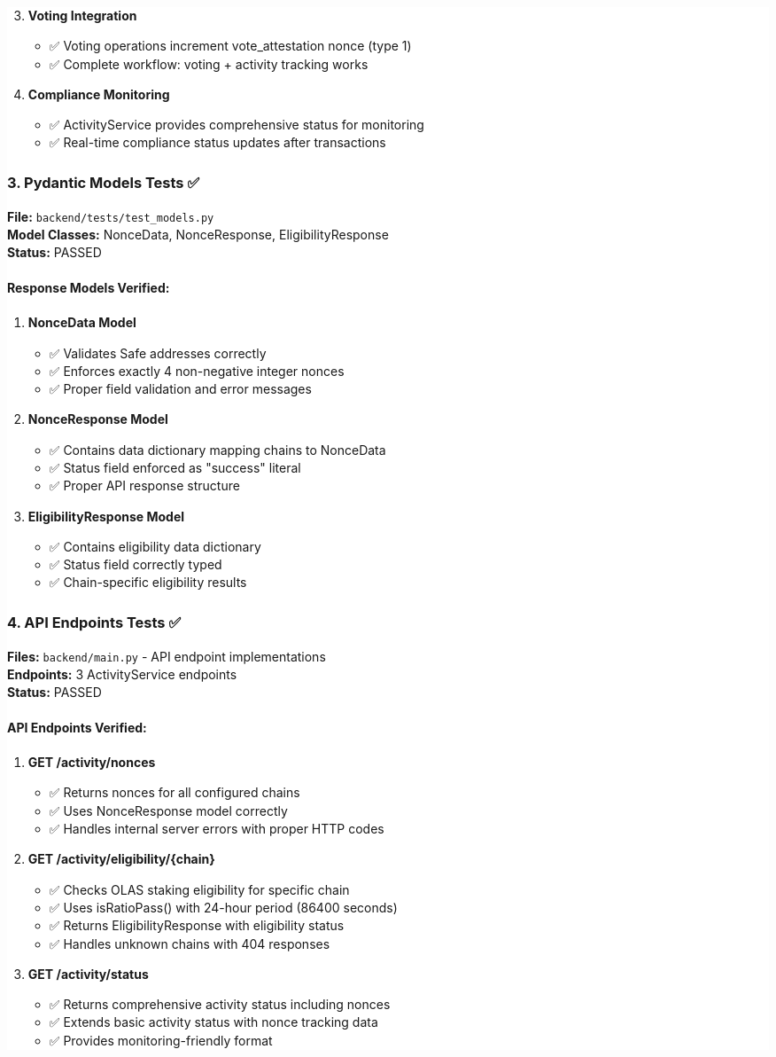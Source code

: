 3. **Voting Integration** 
   - ✅ Voting operations increment vote_attestation nonce (type 1)
   - ✅ Complete workflow: voting + activity tracking works

4. **Compliance Monitoring**
   - ✅ ActivityService provides comprehensive status for monitoring
   - ✅ Real-time compliance status updates after transactions

### 3. Pydantic Models Tests ✅

**File:** `backend/tests/test_models.py`  
**Model Classes:** NonceData, NonceResponse, EligibilityResponse  
**Status:** PASSED

#### Response Models Verified:

1. **NonceData Model**
   - ✅ Validates Safe addresses correctly
   - ✅ Enforces exactly 4 non-negative integer nonces
   - ✅ Proper field validation and error messages

2. **NonceResponse Model**
   - ✅ Contains data dictionary mapping chains to NonceData
   - ✅ Status field enforced as "success" literal
   - ✅ Proper API response structure

3. **EligibilityResponse Model**
   - ✅ Contains eligibility data dictionary
   - ✅ Status field correctly typed
   - ✅ Chain-specific eligibility results

### 4. API Endpoints Tests ✅

**Files:** `backend/main.py` - API endpoint implementations  
**Endpoints:** 3 ActivityService endpoints  
**Status:** PASSED

#### API Endpoints Verified:

1. **GET /activity/nonces**
   - ✅ Returns nonces for all configured chains
   - ✅ Uses NonceResponse model correctly
   - ✅ Handles internal server errors with proper HTTP codes

2. **GET /activity/eligibility/{chain}**
   - ✅ Checks OLAS staking eligibility for specific chain
   - ✅ Uses isRatioPass() with 24-hour period (86400 seconds)
   - ✅ Returns EligibilityResponse with eligibility status
   - ✅ Handles unknown chains with 404 responses

3. **GET /activity/status**  
   - ✅ Returns comprehensive activity status including nonces
   - ✅ Extends basic activity status with nonce tracking data
   - ✅ Provides monitoring-friendly format
